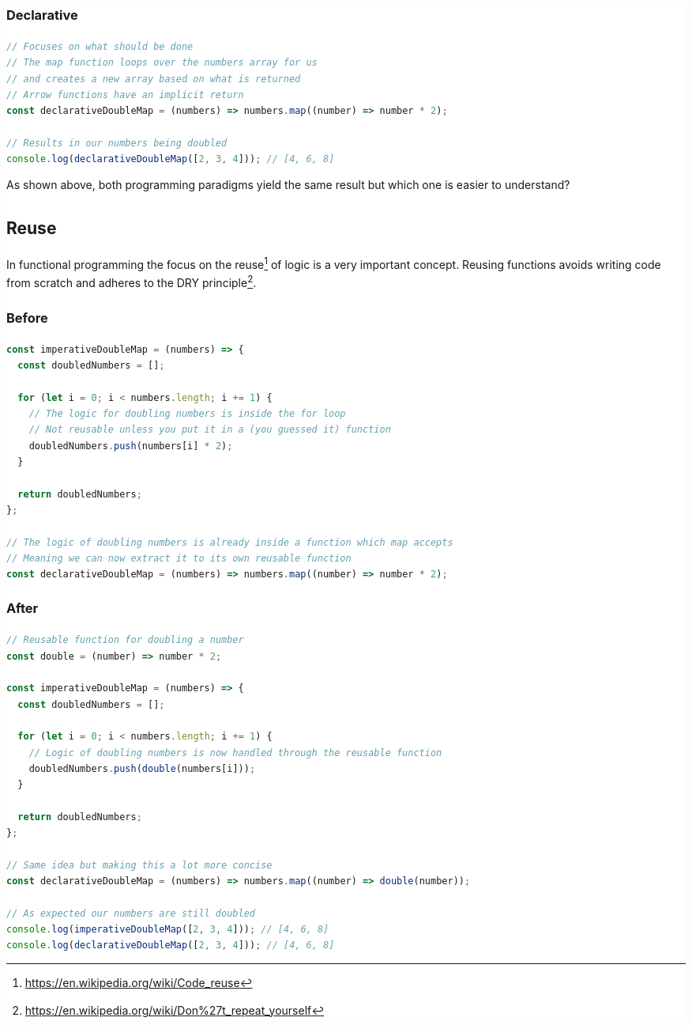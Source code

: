 ### Declarative

```javascript
// Focuses on what should be done
// The map function loops over the numbers array for us
// and creates a new array based on what is returned
// Arrow functions have an implicit return
const declarativeDoubleMap = (numbers) => numbers.map((number) => number * 2);

// Results in our numbers being doubled
console.log(declarativeDoubleMap([2, 3, 4])); // [4, 6, 8]
```

As shown above, both programming paradigms yield the same result but which one is easier to understand?

## Reuse

In functional programming the focus on the reuse[^8] of logic is a very important concept.
Reusing functions avoids writing code from scratch and adheres to the DRY principle[^23].

### Before

```javascript
const imperativeDoubleMap = (numbers) => {
  const doubledNumbers = [];

  for (let i = 0; i < numbers.length; i += 1) {
    // The logic for doubling numbers is inside the for loop
    // Not reusable unless you put it in a (you guessed it) function
    doubledNumbers.push(numbers[i] * 2);
  }

  return doubledNumbers;
};

// The logic of doubling numbers is already inside a function which map accepts
// Meaning we can now extract it to its own reusable function
const declarativeDoubleMap = (numbers) => numbers.map((number) => number * 2);
```

### After

```javascript
// Reusable function for doubling a number
const double = (number) => number * 2;

const imperativeDoubleMap = (numbers) => {
  const doubledNumbers = [];

  for (let i = 0; i < numbers.length; i += 1) {
    // Logic of doubling numbers is now handled through the reusable function
    doubledNumbers.push(double(numbers[i]));
  }

  return doubledNumbers;
};

// Same idea but making this a lot more concise
const declarativeDoubleMap = (numbers) => numbers.map((number) => double(number));

// As expected our numbers are still doubled
console.log(imperativeDoubleMap([2, 3, 4])); // [4, 6, 8]
console.log(declarativeDoubleMap([2, 3, 4])); // [4, 6, 8]
```


[^1]: https://en.wikipedia.org/wiki/Functional_programming
[^2]: https://en.wikipedia.org/wiki/Programming_paradigm
[^3]: https://en.wikipedia.org/wiki/Lambda_calculus
[^4]: https://en.wikipedia.org/wiki/First-class_citizen
[^5]: https://en.wikipedia.org/wiki/Imperative_programming
[^6]: https://en.wikipedia.org/wiki/Declarative_programming
[^7]: https://en.wikipedia.org/wiki/Procedural_programming
[^8]: https://en.wikipedia.org/wiki/Code_reuse
[^9]: https://en.wikipedia.org/wiki/Tacit_programming
[^10]: https://en.wikipedia.org/wiki/Higher-order_function
[^11]: https://en.wikipedia.org/wiki/Pure_function
[^12]: https://en.wikipedia.org/wiki/Deterministic_algorithm
[^13]: https://en.wikipedia.org/wiki/Side_effect_(computer_science)
[^14]: https://en.wikipedia.org/wiki/Nondeterministic_algorithm
[^15]: https://en.wikipedia.org/wiki/Referential_transparency
[^16]: https://en.wikipedia.org/wiki/Compiler
[^17]: https://en.wikipedia.org/wiki/Recursion_(computer_science)
[^18]: https://en.wikipedia.org/wiki/Memoization
[^19]: https://en.wikipedia.org/wiki/Syntactic_noise
[^20]: https://en.wikipedia.org/wiki/Function_composition_(computer_science)
[^21]: https://en.wikipedia.org/wiki/Execution_(computing)
[^22]: https://en.wikipedia.org/wiki/Currying
[^23]: https://en.wikipedia.org/wiki/Don%27t_repeat_yourself
[^24]: https://en.wikipedia.org/wiki/Program_optimization
[^25]: https://en.wikipedia.org/wiki/Nested_function